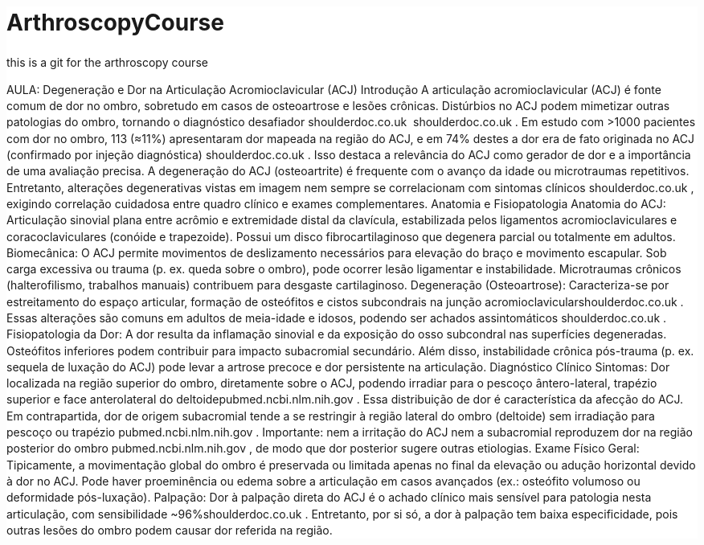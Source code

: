 # ArthroscopyCourse
this is a git for the arthroscopy course


AULA:
Degeneração e Dor na Articulação Acromioclavicular (ACJ)
Introdução
A articulação acromioclavicular (ACJ) é fonte comum de dor no ombro, sobretudo em casos de osteoartrose e lesões crônicas. Distúrbios no ACJ podem mimetizar outras patologias do ombro, tornando o diagnóstico desafiador​
shoulderdoc.co.uk
​
shoulderdoc.co.uk
.
Em estudo com >1000 pacientes com dor no ombro, 113 (≈11%) apresentaram dor mapeada na região do ACJ, e em 74% destes a dor era de fato originada no ACJ (confirmado por injeção diagnóstica)​
shoulderdoc.co.uk
. Isso destaca a relevância do ACJ como gerador de dor e a importância de uma avaliação precisa.
A degeneração do ACJ (osteoartrite) é frequente com o avanço da idade ou microtraumas repetitivos. Entretanto, alterações degenerativas vistas em imagem nem sempre se correlacionam com sintomas clínicos​
shoulderdoc.co.uk
, exigindo correlação cuidadosa entre quadro clínico e exames complementares.
Anatomia e Fisiopatologia
Anatomia do ACJ: Articulação sinovial plana entre acrômio e extremidade distal da clavícula, estabilizada pelos ligamentos acromioclaviculares e coracoclaviculares (conóide e trapezoide). Possui um disco fibrocartilaginoso que degenera parcial ou totalmente em adultos.
Biomecânica: O ACJ permite movimentos de deslizamento necessários para elevação do braço e movimento escapular. Sob carga excessiva ou trauma (p. ex. queda sobre o ombro), pode ocorrer lesão ligamentar e instabilidade. Microtraumas crônicos (halterofilismo, trabalhos manuais) contribuem para desgaste cartilaginoso.
Degeneração (Osteoartrose): Caracteriza-se por estreitamento do espaço articular, formação de osteófitos e cistos subcondrais na junção acromioclavicular​
shoulderdoc.co.uk
. Essas alterações são comuns em adultos de meia-idade e idosos, podendo ser achados assintomáticos​
shoulderdoc.co.uk
.
Fisiopatologia da Dor: A dor resulta da inflamação sinovial e da exposição do osso subcondral nas superfícies degeneradas. Osteófitos inferiores podem contribuir para impacto subacromial secundário. Além disso, instabilidade crônica pós-trauma (p. ex. sequela de luxação do ACJ) pode levar a artrose precoce e dor persistente na articulação.
Diagnóstico Clínico
Sintomas: Dor localizada na região superior do ombro, diretamente sobre o ACJ, podendo irradiar para o pescoço ântero-lateral, trapézio superior e face anterolateral do deltoide​
pubmed.ncbi.nlm.nih.gov
. Essa distribuição de dor é característica da afecção do ACJ. Em contrapartida, dor de origem subacromial tende a se restringir à região lateral do ombro (deltoide) sem irradiação para pescoço ou trapézio​
pubmed.ncbi.nlm.nih.gov
. Importante: nem a irritação do ACJ nem a subacromial reproduzem dor na região posterior do ombro​
pubmed.ncbi.nlm.nih.gov
, de modo que dor posterior sugere outras etiologias.
Exame Físico Geral: Tipicamente, a movimentação global do ombro é preservada ou limitada apenas no final da elevação ou adução horizontal devido à dor no ACJ. Pode haver proeminência ou edema sobre a articulação em casos avançados (ex.: osteófito volumoso ou deformidade pós-luxação).
Palpação: Dor à palpação direta do ACJ é o achado clínico mais sensível para patologia nesta articulação, com sensibilidade ~96%​
shoulderdoc.co.uk
. Entretanto, por si só, a dor à palpação tem baixa especificidade, pois outras lesões do ombro podem causar dor referida na região.